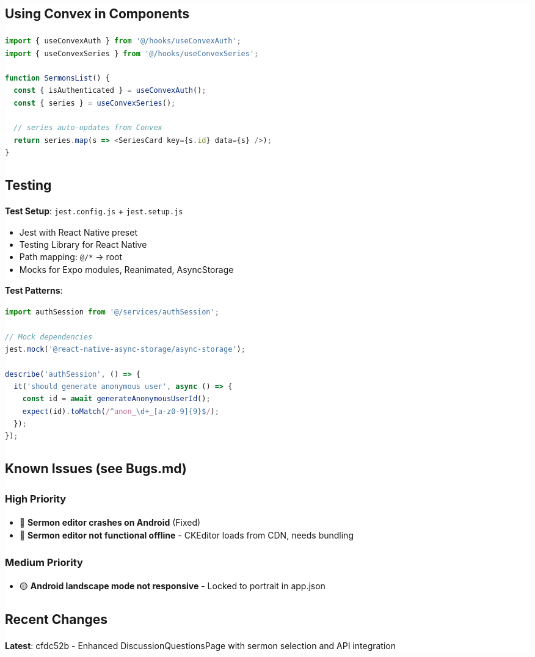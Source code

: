## Using Convex in Components

```typescript
import { useConvexAuth } from '@/hooks/useConvexAuth';
import { useConvexSeries } from '@/hooks/useConvexSeries';

function SermonsList() {
  const { isAuthenticated } = useConvexAuth();
  const { series } = useConvexSeries();

  // series auto-updates from Convex
  return series.map(s => <SeriesCard key={s.id} data={s} />);
}
```

## Testing

**Test Setup**: `jest.config.js` + `jest.setup.js`

- Jest with React Native preset
- Testing Library for React Native
- Path mapping: `@/*` → root
- Mocks for Expo modules, Reanimated, AsyncStorage

**Test Patterns**:
```typescript
import authSession from '@/services/authSession';

// Mock dependencies
jest.mock('@react-native-async-storage/async-storage');

describe('authSession', () => {
  it('should generate anonymous user', async () => {
    const id = await generateAnonymousUserId();
    expect(id).toMatch(/^anon_\d+_[a-z0-9]{9}$/);
  });
});
```

## Known Issues (see Bugs.md)

### High Priority
- 🔴 **Sermon editor crashes on Android** (Fixed)
- 🔴 **Sermon editor not functional offline** - CKEditor loads from CDN, needs bundling

### Medium Priority
- 🟡 **Android landscape mode not responsive** - Locked to portrait in app.json

## Recent Changes

**Latest**: cfdc52b - Enhanced DiscussionQuestionsPage with sermon selection and API integration
